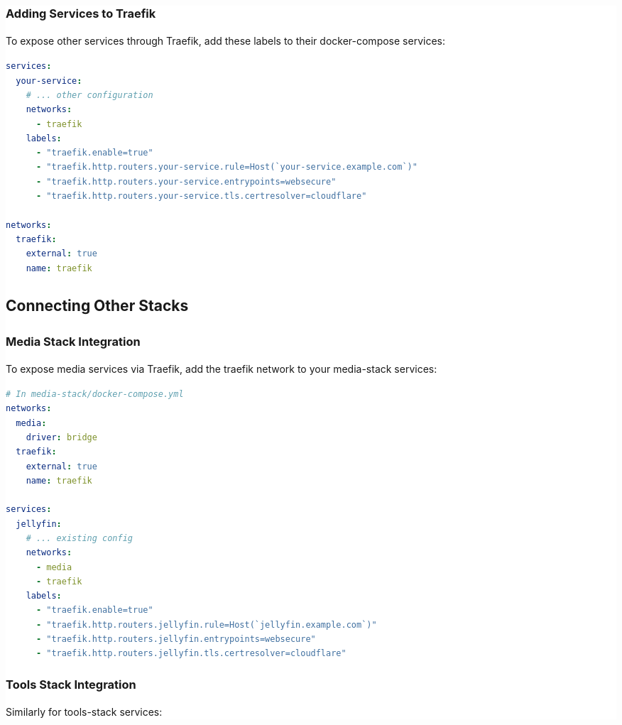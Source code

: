 ### Adding Services to Traefik

To expose other services through Traefik, add these labels to their docker-compose services:

```yaml
services:
  your-service:
    # ... other configuration
    networks:
      - traefik
    labels:
      - "traefik.enable=true"
      - "traefik.http.routers.your-service.rule=Host(`your-service.example.com`)"
      - "traefik.http.routers.your-service.entrypoints=websecure"
      - "traefik.http.routers.your-service.tls.certresolver=cloudflare"

networks:
  traefik:
    external: true
    name: traefik
```

## Connecting Other Stacks

### Media Stack Integration
To expose media services via Traefik, add the traefik network to your media-stack services:

```yaml
# In media-stack/docker-compose.yml
networks:
  media:
    driver: bridge
  traefik:
    external: true
    name: traefik

services:
  jellyfin:
    # ... existing config
    networks:
      - media
      - traefik
    labels:
      - "traefik.enable=true"
      - "traefik.http.routers.jellyfin.rule=Host(`jellyfin.example.com`)"
      - "traefik.http.routers.jellyfin.entrypoints=websecure"
      - "traefik.http.routers.jellyfin.tls.certresolver=cloudflare"
```

### Tools Stack Integration
Similarly for tools-stack services:

